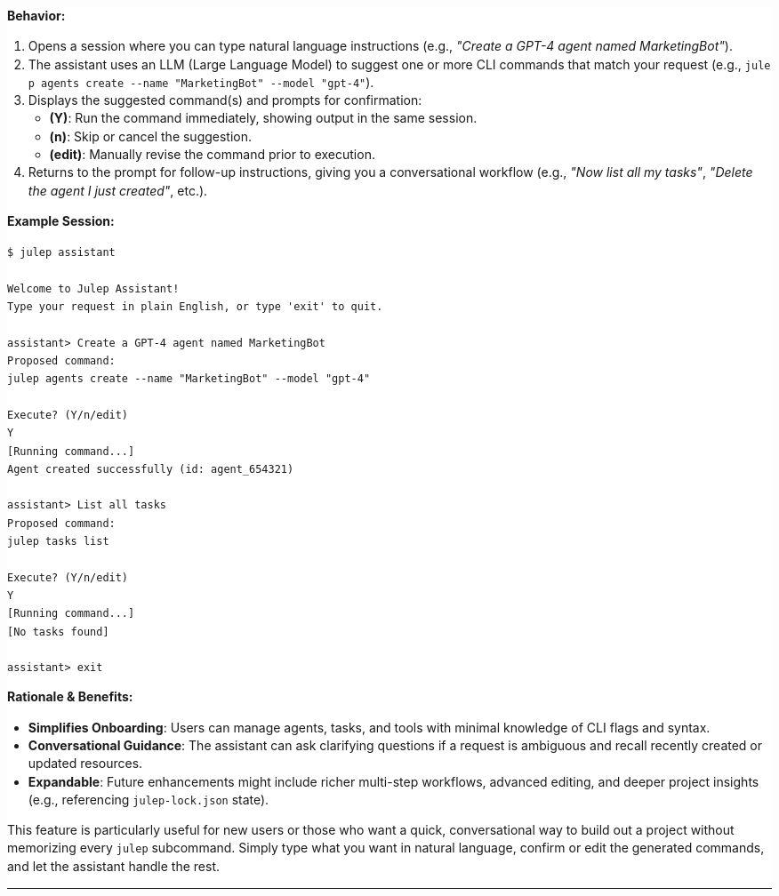 **Behavior:**
1. Opens a session where you can type natural language instructions (e.g., *"Create a GPT-4 agent named MarketingBot"*).
2. The assistant uses an LLM (Large Language Model) to suggest one or more CLI commands that match your request (e.g., `julep agents create --name "MarketingBot" --model "gpt-4"`).
3. Displays the suggested command(s) and prompts for confirmation:
   - **(Y)**: Run the command immediately, showing output in the same session.
   - **(n)**: Skip or cancel the suggestion.
   - **(edit)**: Manually revise the command prior to execution.
4. Returns to the prompt for follow-up instructions, giving you a conversational workflow (e.g., *"Now list all my tasks"*, *"Delete the agent I just created"*, etc.).

**Example Session:**
```
$ julep assistant

Welcome to Julep Assistant!
Type your request in plain English, or type 'exit' to quit.

assistant> Create a GPT-4 agent named MarketingBot
Proposed command:
julep agents create --name "MarketingBot" --model "gpt-4"

Execute? (Y/n/edit)
Y
[Running command...]
Agent created successfully (id: agent_654321)

assistant> List all tasks
Proposed command:
julep tasks list

Execute? (Y/n/edit)
Y
[Running command...]
[No tasks found]

assistant> exit
```

**Rationale & Benefits:**
- **Simplifies Onboarding**: Users can manage agents, tasks, and tools with minimal knowledge of CLI flags and syntax.
- **Conversational Guidance**: The assistant can ask clarifying questions if a request is ambiguous and recall recently created or updated resources.
- **Expandable**: Future enhancements might include richer multi-step workflows, advanced editing, and deeper project insights (e.g., referencing `julep-lock.json` state).

This feature is particularly useful for new users or those who want a quick, conversational way to build out a project without memorizing every `julep` subcommand. Simply type what you want in natural language, confirm or edit the generated commands, and let the assistant handle the rest.

---
